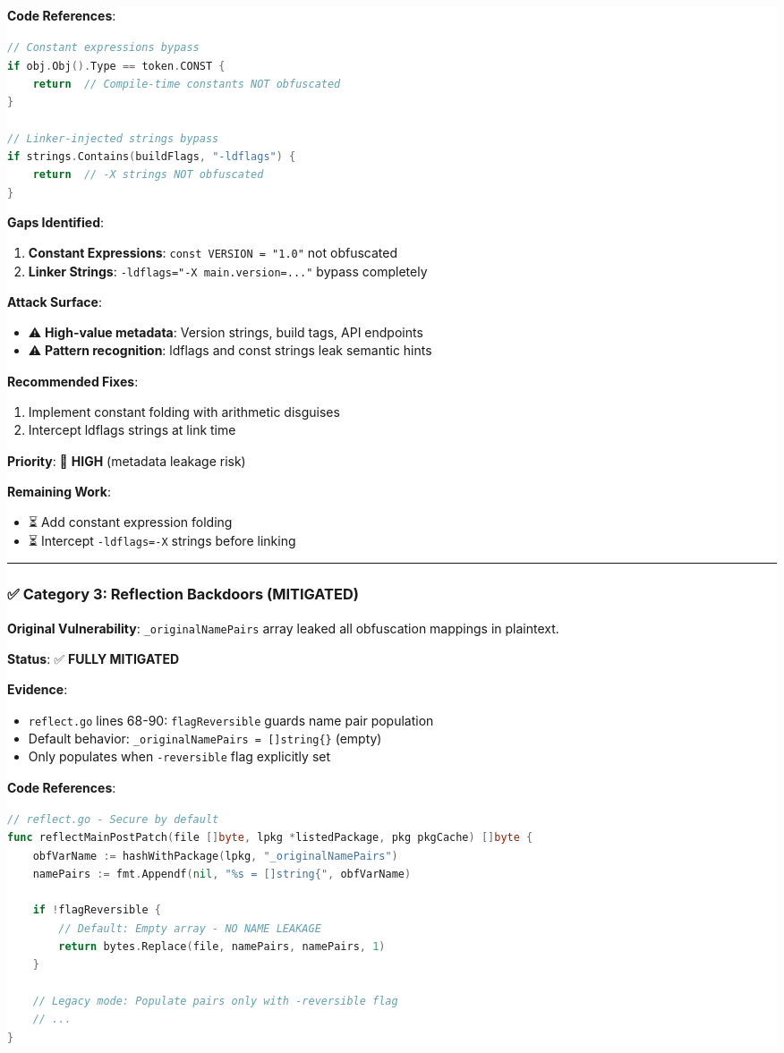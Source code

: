 **Code References**:
```go
// Constant expressions bypass
if obj.Obj().Type == token.CONST {
    return  // Compile-time constants NOT obfuscated
}

// Linker-injected strings bypass
if strings.Contains(buildFlags, "-ldflags") {
    return  // -X strings NOT obfuscated
}
```

**Gaps Identified**:
1. **Constant Expressions**: `const VERSION = "1.0"` not obfuscated
2. **Linker Strings**: `-ldflags="-X main.version=..."` bypass completely

**Attack Surface**:
- ⚠️ **High-value metadata**: Version strings, build tags, API endpoints
- ⚠️ **Pattern recognition**: ldflags and const strings leak semantic hints

**Recommended Fixes**:
1. Implement constant folding with arithmetic disguises
2. Intercept ldflags strings at link time

**Priority**: 🔴 **HIGH** (metadata leakage risk)

**Remaining Work**: 
- ⏳ Add constant expression folding
- ⏳ Intercept `-ldflags=-X` strings before linking

---

### ✅ Category 3: Reflection Backdoors (MITIGATED)

**Original Vulnerability**: `_originalNamePairs` array leaked all obfuscation mappings in plaintext.

**Status**: ✅ **FULLY MITIGATED**

**Evidence**:
- `reflect.go` lines 68-90: `flagReversible` guards name pair population
- Default behavior: `_originalNamePairs = []string{}` (empty)
- Only populates when `-reversible` flag explicitly set

**Code References**:
```go
// reflect.go - Secure by default
func reflectMainPostPatch(file []byte, lpkg *listedPackage, pkg pkgCache) []byte {
    obfVarName := hashWithPackage(lpkg, "_originalNamePairs")
    namePairs := fmt.Appendf(nil, "%s = []string{", obfVarName)
    
    if !flagReversible {
        // Default: Empty array - NO NAME LEAKAGE
        return bytes.Replace(file, namePairs, namePairs, 1)
    }
    
    // Legacy mode: Populate pairs only with -reversible flag
    // ...
}
```
